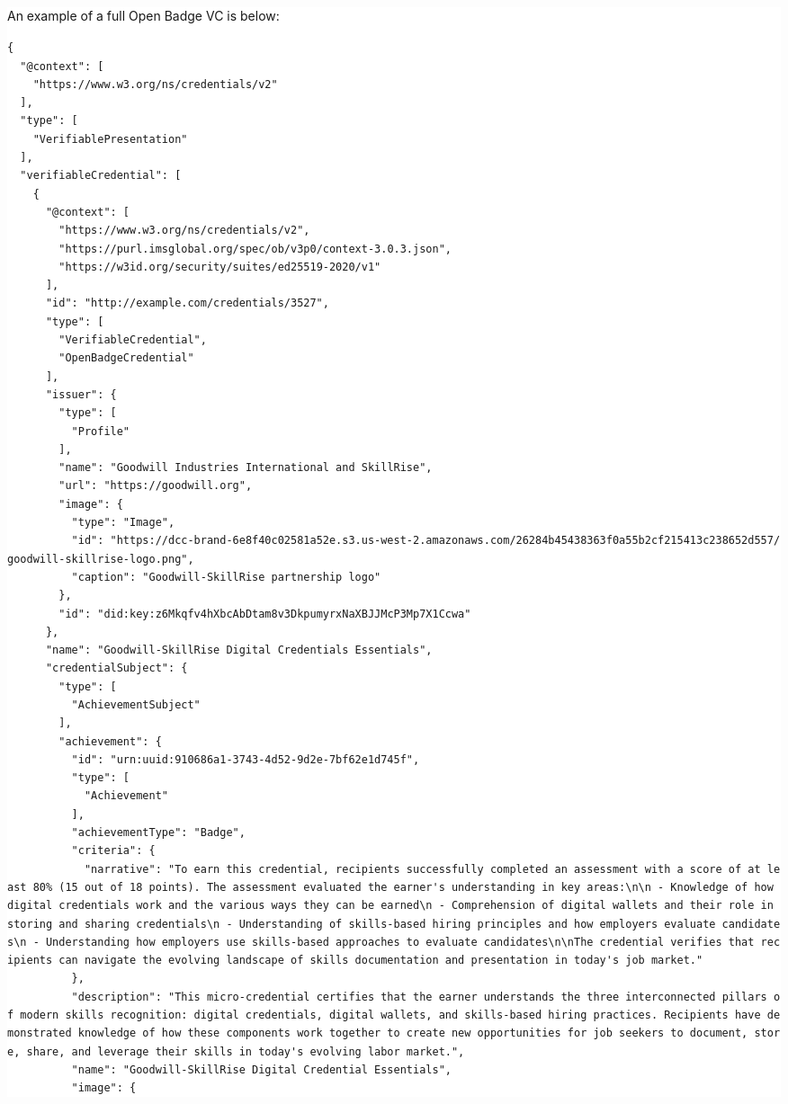
An example of a full Open Badge VC is below:

```
{
  "@context": [
    "https://www.w3.org/ns/credentials/v2"
  ],
  "type": [
    "VerifiablePresentation"
  ],
  "verifiableCredential": [
    {
      "@context": [
        "https://www.w3.org/ns/credentials/v2",
        "https://purl.imsglobal.org/spec/ob/v3p0/context-3.0.3.json",
        "https://w3id.org/security/suites/ed25519-2020/v1"
      ],
      "id": "http://example.com/credentials/3527",
      "type": [
        "VerifiableCredential",
        "OpenBadgeCredential"
      ],
      "issuer": {
        "type": [
          "Profile"
        ],
        "name": "Goodwill Industries International and SkillRise",
        "url": "https://goodwill.org",
        "image": {
          "type": "Image",
          "id": "https://dcc-brand-6e8f40c02581a52e.s3.us-west-2.amazonaws.com/26284b45438363f0a55b2cf215413c238652d557/goodwill-skillrise-logo.png",
          "caption": "Goodwill-SkillRise partnership logo"
        },
        "id": "did:key:z6Mkqfv4hXbcAbDtam8v3DkpumyrxNaXBJJMcP3Mp7X1Ccwa"
      },
      "name": "Goodwill-SkillRise Digital Credentials Essentials",
      "credentialSubject": {
        "type": [
          "AchievementSubject"
        ],
        "achievement": {
          "id": "urn:uuid:910686a1-3743-4d52-9d2e-7bf62e1d745f",
          "type": [
            "Achievement"
          ],
          "achievementType": "Badge",
          "criteria": {
            "narrative": "To earn this credential, recipients successfully completed an assessment with a score of at least 80% (15 out of 18 points). The assessment evaluated the earner's understanding in key areas:\n\n - Knowledge of how digital credentials work and the various ways they can be earned\n - Comprehension of digital wallets and their role in storing and sharing credentials\n - Understanding of skills-based hiring principles and how employers evaluate candidates\n - Understanding how employers use skills-based approaches to evaluate candidates\n\nThe credential verifies that recipients can navigate the evolving landscape of skills documentation and presentation in today's job market."
          },
          "description": "This micro-credential certifies that the earner understands the three interconnected pillars of modern skills recognition: digital credentials, digital wallets, and skills-based hiring practices. Recipients have demonstrated knowledge of how these components work together to create new opportunities for job seekers to document, store, share, and leverage their skills in today's evolving labor market.",
          "name": "Goodwill-SkillRise Digital Credential Essentials",
          "image": {
```